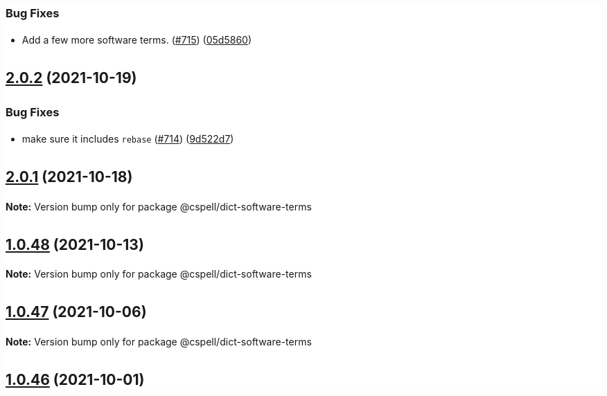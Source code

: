 
### Bug Fixes

* Add a few more software terms. ([#715](https://github.com/streetsidesoftware/cspell-dicts/issues/715)) ([05d5860](https://github.com/streetsidesoftware/cspell-dicts/commit/05d5860bd17da573872d7e70111344f0da8dd154))





## [2.0.2](https://github.com/streetsidesoftware/cspell-dicts/compare/@cspell/dict-software-terms@2.0.1...@cspell/dict-software-terms@2.0.2) (2021-10-19)


### Bug Fixes

* make sure it includes `rebase` ([#714](https://github.com/streetsidesoftware/cspell-dicts/issues/714)) ([9d522d7](https://github.com/streetsidesoftware/cspell-dicts/commit/9d522d77ae58b9d50e89d2edbcede507c6daa287))





## [2.0.1](https://github.com/streetsidesoftware/cspell-dicts/compare/@cspell/dict-software-terms@1.0.48...@cspell/dict-software-terms@2.0.1) (2021-10-18)

**Note:** Version bump only for package @cspell/dict-software-terms





## [1.0.48](https://github.com/streetsidesoftware/cspell-dicts/compare/@cspell/dict-software-terms@1.0.47...@cspell/dict-software-terms@1.0.48) (2021-10-13)

**Note:** Version bump only for package @cspell/dict-software-terms





## [1.0.47](https://github.com/streetsidesoftware/cspell-dicts/compare/@cspell/dict-software-terms@1.0.46...@cspell/dict-software-terms@1.0.47) (2021-10-06)

**Note:** Version bump only for package @cspell/dict-software-terms





## [1.0.46](https://github.com/streetsidesoftware/cspell-dicts/compare/@cspell/dict-software-terms@1.0.45...@cspell/dict-software-terms@1.0.46) (2021-10-01)
